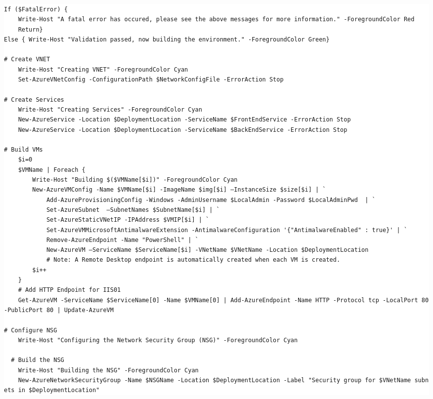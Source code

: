     If ($FatalError) {
        Write-Host "A fatal error has occured, please see the above messages for more information." -ForegroundColor Red
        Return}
    Else { Write-Host "Validation passed, now building the environment." -ForegroundColor Green}
    
    # Create VNET
        Write-Host "Creating VNET" -ForegroundColor Cyan 
        Set-AzureVNetConfig -ConfigurationPath $NetworkConfigFile -ErrorAction Stop
    
    # Create Services
        Write-Host "Creating Services" -ForegroundColor Cyan
        New-AzureService -Location $DeploymentLocation -ServiceName $FrontEndService -ErrorAction Stop
        New-AzureService -Location $DeploymentLocation -ServiceName $BackEndService -ErrorAction Stop
    
    # Build VMs
        $i=0
        $VMName | Foreach {
            Write-Host "Building $($VMName[$i])" -ForegroundColor Cyan
            New-AzureVMConfig -Name $VMName[$i] -ImageName $img[$i] –InstanceSize $size[$i] | `
                Add-AzureProvisioningConfig -Windows -AdminUsername $LocalAdmin -Password $LocalAdminPwd  | `
                Set-AzureSubnet  –SubnetNames $SubnetName[$i] | `
                Set-AzureStaticVNetIP -IPAddress $VMIP[$i] | `
                Set-AzureVMMicrosoftAntimalwareExtension -AntimalwareConfiguration '{"AntimalwareEnabled" : true}' | `
                Remove-AzureEndpoint -Name "PowerShell" | `
                New-AzureVM –ServiceName $ServiceName[$i] -VNetName $VNetName -Location $DeploymentLocation
                # Note: A Remote Desktop endpoint is automatically created when each VM is created.
            $i++
        }
        # Add HTTP Endpoint for IIS01
        Get-AzureVM -ServiceName $ServiceName[0] -Name $VMName[0] | Add-AzureEndpoint -Name HTTP -Protocol tcp -LocalPort 80 -PublicPort 80 | Update-AzureVM
    
    # Configure NSG
        Write-Host "Configuring the Network Security Group (NSG)" -ForegroundColor Cyan
        
      # Build the NSG
        Write-Host "Building the NSG" -ForegroundColor Cyan
        New-AzureNetworkSecurityGroup -Name $NSGName -Location $DeploymentLocation -Label "Security group for $VNetName subnets in $DeploymentLocation"
    

[1]: ./media/virtual-networks-dmz-nsg-asm/example1design.png "A NSG bejövő DMZ"
[HOME]: ../best-practices-network-security.md
[SampleApp]: ./virtual-networks-sample-app.md